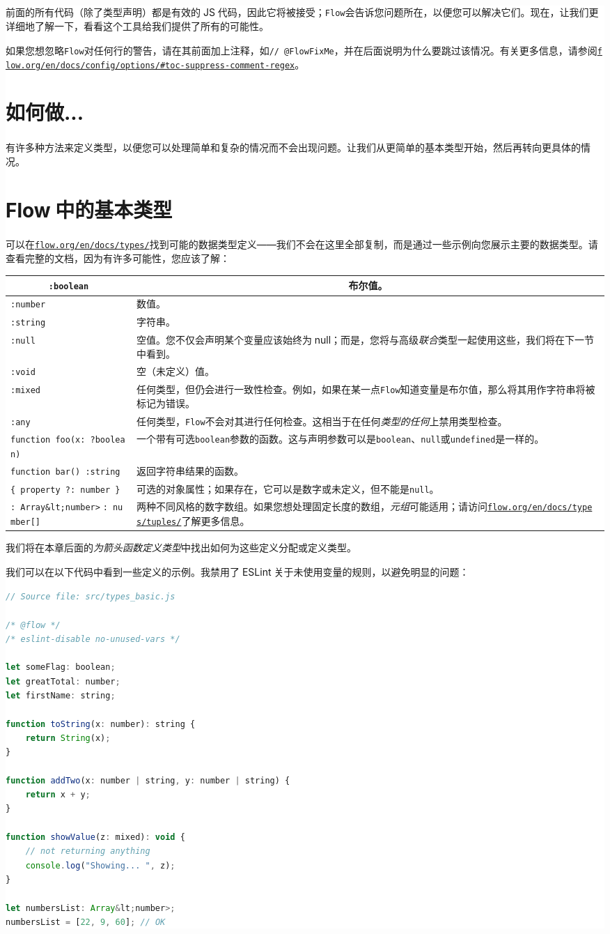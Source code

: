 
前面的所有代码（除了类型声明）都是有效的 JS 代码，因此它将被接受；`Flow`会告诉您问题所在，以便您可以解决它们。现在，让我们更详细地了解一下，看看这个工具给我们提供了所有的可能性。

如果您想忽略`Flow`对任何行的警告，请在其前面加上注释，如`// @FlowFixMe`，并在后面说明为什么要跳过该情况。有关更多信息，请参阅[`flow.org/en/docs/config/options/#toc-suppress-comment-regex`](https://flow.org/en/docs/config/options/#toc-suppress-comment-regex)。

# 如何做...

有许多种方法来定义类型，以便您可以处理简单和复杂的情况而不会出现问题。让我们从更简单的基本类型开始，然后再转向更具体的情况。

# Flow 中的基本类型

可以在[`flow.org/en/docs/types/`](https://flow.org/en/docs/types/)找到可能的数据类型定义——我们不会在这里全部复制，而是通过一些示例向您展示主要的数据类型。请查看完整的文档，因为有许多可能性，您应该了解：

| `:boolean` | 布尔值。 |
| --- | --- |
| `:number` | 数值。 |
| `:string` | 字符串。 |
| `:null` | 空值。您不仅会声明某个变量应该始终为 null；而是，您将与高级*联合*类型一起使用这些，我们将在下一节中看到。 |
| `:void` | 空（未定义）值。 |
| `:mixed` | 任何类型，但仍会进行一致性检查。例如，如果在某一点`Flow`知道变量是布尔值，那么将其用作字符串将被标记为错误。 |
| `:any` | 任何类型，`Flow`不会对其进行任何检查。这相当于在任何*类型的任何*上禁用类型检查。 |
| `function foo(x: ?boolean)` | 一个带有可选`boolean`参数的函数。这与声明参数可以是`boolean`、`null`或`undefined`是一样的。 |
| `function bar() :string` | 返回字符串结果的函数。 |
| `{ property ?: number }` | 可选的对象属性；如果存在，它可以是数字或未定义，但不能是`null`。 |
| `: Array&lt;number>` `: number[]` | 两种不同风格的数字数组。如果您想处理固定长度的数组，*元组*可能适用；请访问[`flow.org/en/docs/types/tuples/`](https://flow.org/en/docs/types/tuples/)了解更多信息。 |

我们将在本章后面的*为箭头函数定义类型*中找出如何为这些定义分配或定义类型。

我们可以在以下代码中看到一些定义的示例。我禁用了 ESLint 关于未使用变量的规则，以避免明显的问题：

```js
// Source file: src/types_basic.js

/* @flow */
/* eslint-disable no-unused-vars */

let someFlag: boolean;
let greatTotal: number;
let firstName: string;

function toString(x: number): string {
    return String(x);
}

function addTwo(x: number | string, y: number | string) {
    return x + y;
}

function showValue(z: mixed): void {
    // not returning anything
    console.log("Showing... ", z);
}

let numbersList: Array&lt;number>;
numbersList = [22, 9, 60]; // OK
```
